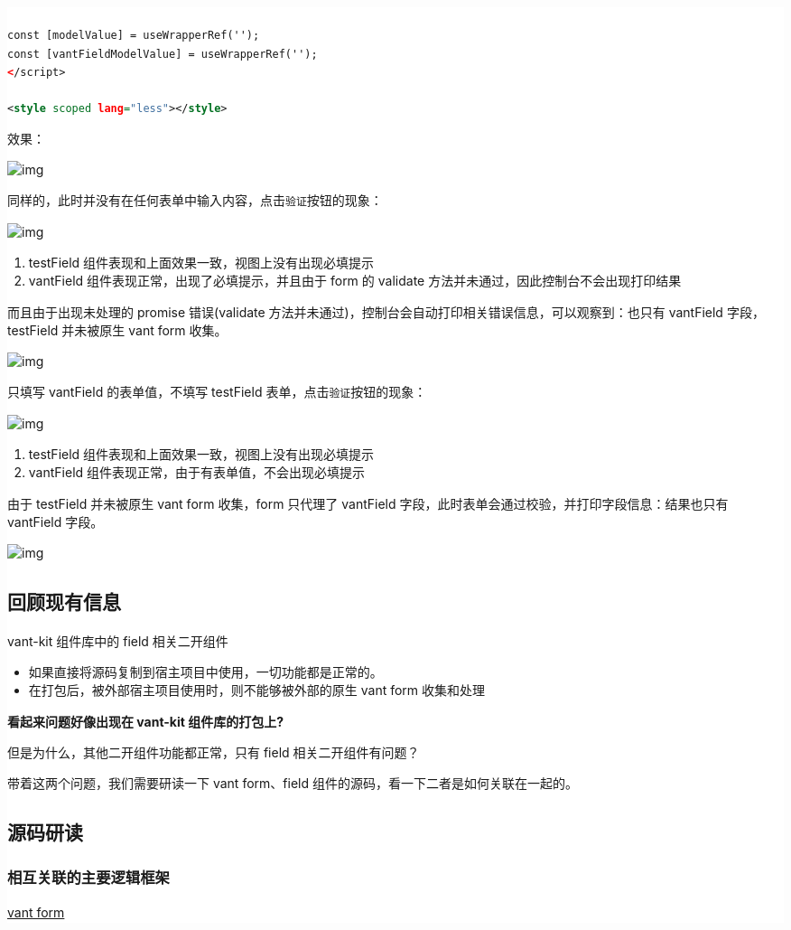 ```XML

const [modelValue] = useWrapperRef('');
const [vantFieldModelValue] = useWrapperRef('');
</script>

<style scoped lang="less"></style>
```

效果：

![img](x.assets/asynccode)

同样的，此时并没有在任何表单中输入内容，点击`验证`按钮的现象：

![img](x.assets/asynccode)

1. testField 组件表现和上面效果一致，视图上没有出现必填提示
2. vantField 组件表现正常，出现了必填提示，并且由于 form 的 validate 方法并未通过，因此控制台不会出现打印结果

而且由于出现未处理的 promise 错误(validate 方法并未通过)，控制台会自动打印相关错误信息，可以观察到：也只有 vantField 字段，testField 并未被原生 vant form 收集。

![img](x.assets/asynccode)

只填写 vantField 的表单值，不填写 testField 表单，点击`验证`按钮的现象：

![img](x.assets/asynccode)

1. testField 组件表现和上面效果一致，视图上没有出现必填提示
2. vantField 组件表现正常，由于有表单值，不会出现必填提示

由于 testField 并未被原生 vant form 收集，form 只代理了 vantField 字段，此时表单会通过校验，并打印字段信息：结果也只有 vantField 字段。

![img](https://vegn03wty9.feishu.cn/space/api/box/stream/download/asynccode/?code=ZGRmNGI4NWE0OTMwY2M2MjIyNDYwMWZlYzkxNDU3YTBfVVA5M3FVWGZwTXZKWEVmZWdSQ2VwUTNIUnhFanZwTndfVG9rZW46RjJldWJXa3RDb1g2bVZ4RG05RWNEZDdtbkhmXzE3NTg4NzIxNjc6MTc1ODg3NTc2N19WNA)

## 回顾现有信息

vant-kit 组件库中的 field 相关二开组件

- 如果直接将源码复制到宿主项目中使用，一切功能都是正常的。
- 在打包后，被外部宿主项目使用时，则不能够被外部的原生 vant form 收集和处理

**看起来问题好像出现在 vant-kit 组件库的打包上?**

但是为什么，其他二开组件功能都正常，只有 field 相关二开组件有问题？

带着这两个问题，我们需要研读一下 vant form、field 组件的源码，看一下二者是如何关联在一起的。

## 源码研读

### 相互关联的主要逻辑框架

[vant form](https://github.com/youzan/vant/blob/main/packages/vant/src/form/Form.tsx)
